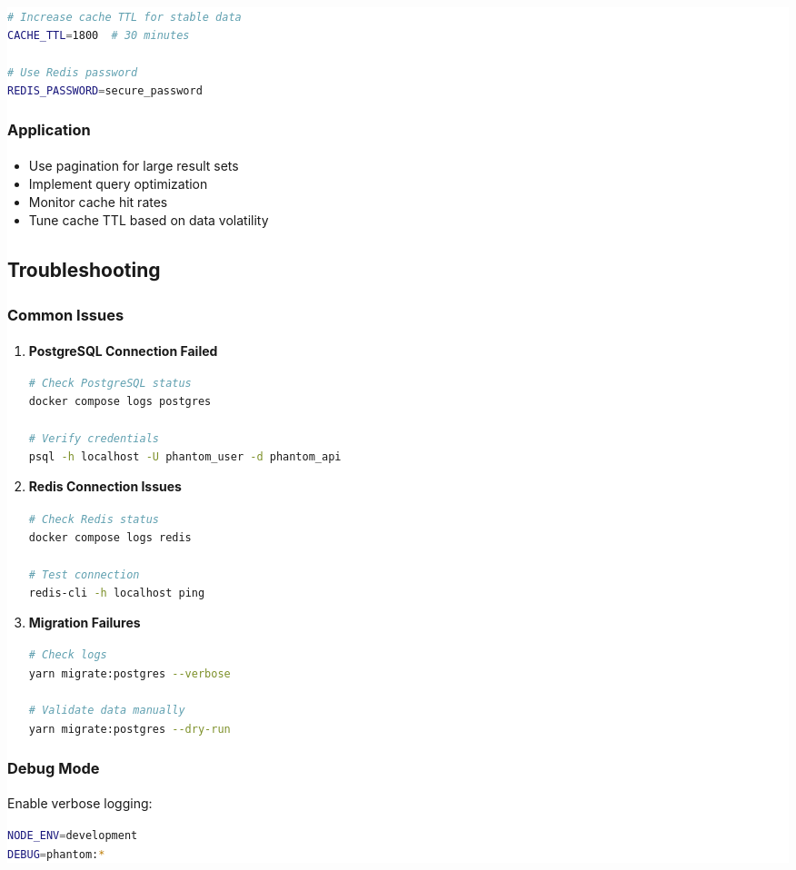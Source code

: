 ```bash
# Increase cache TTL for stable data
CACHE_TTL=1800  # 30 minutes

# Use Redis password
REDIS_PASSWORD=secure_password
```

### Application

- Use pagination for large result sets
- Implement query optimization
- Monitor cache hit rates
- Tune cache TTL based on data volatility

## Troubleshooting

### Common Issues

1. **PostgreSQL Connection Failed**
   ```bash
   # Check PostgreSQL status
   docker compose logs postgres
   
   # Verify credentials
   psql -h localhost -U phantom_user -d phantom_api
   ```

2. **Redis Connection Issues**
   ```bash
   # Check Redis status
   docker compose logs redis
   
   # Test connection
   redis-cli -h localhost ping
   ```

3. **Migration Failures**
   ```bash
   # Check logs
   yarn migrate:postgres --verbose
   
   # Validate data manually
   yarn migrate:postgres --dry-run
   ```

### Debug Mode

Enable verbose logging:
```bash
NODE_ENV=development
DEBUG=phantom:*
```
